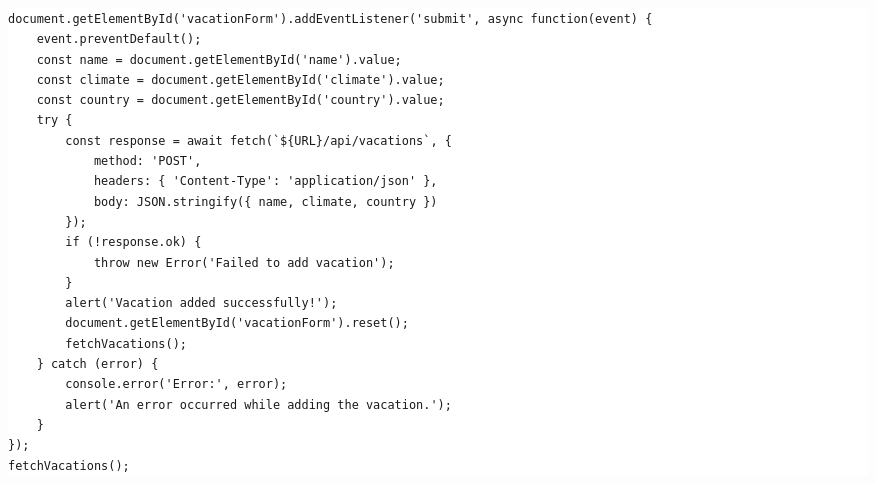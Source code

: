     document.getElementById('vacationForm').addEventListener('submit', async function(event) {
        event.preventDefault();
        const name = document.getElementById('name').value;
        const climate = document.getElementById('climate').value;
        const country = document.getElementById('country').value;
        try {
            const response = await fetch(`${URL}/api/vacations`, {
                method: 'POST',
                headers: { 'Content-Type': 'application/json' },
                body: JSON.stringify({ name, climate, country })
            });
            if (!response.ok) {
                throw new Error('Failed to add vacation');
            }
            alert('Vacation added successfully!');
            document.getElementById('vacationForm').reset();
            fetchVacations();
        } catch (error) {
            console.error('Error:', error);
            alert('An error occurred while adding the vacation.');
        }
    });
    fetchVacations();
</script>
